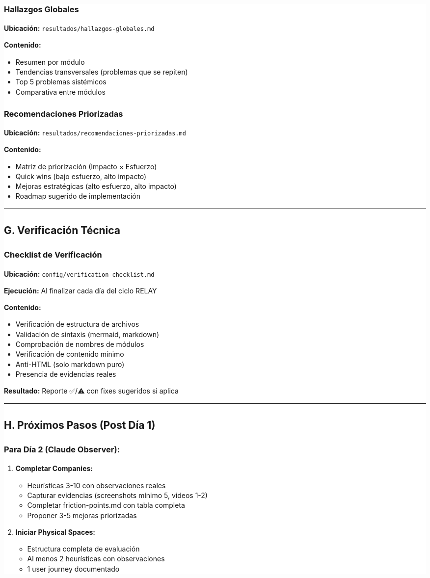 ### Hallazgos Globales

**Ubicación:** `resultados/hallazgos-globales.md`

**Contenido:**
- Resumen por módulo
- Tendencias transversales (problemas que se repiten)
- Top 5 problemas sistémicos
- Comparativa entre módulos

### Recomendaciones Priorizadas

**Ubicación:** `resultados/recomendaciones-priorizadas.md`

**Contenido:**
- Matriz de priorización (Impacto × Esfuerzo)
- Quick wins (bajo esfuerzo, alto impacto)
- Mejoras estratégicas (alto esfuerzo, alto impacto)
- Roadmap sugerido de implementación

---

## G. Verificación Técnica

### Checklist de Verificación

**Ubicación:** `config/verification-checklist.md`

**Ejecución:** Al finalizar cada día del ciclo RELAY

**Contenido:**
- Verificación de estructura de archivos
- Validación de sintaxis (mermaid, markdown)
- Comprobación de nombres de módulos
- Verificación de contenido mínimo
- Anti-HTML (solo markdown puro)
- Presencia de evidencias reales

**Resultado:** Reporte ✅/⚠️ con fixes sugeridos si aplica

---

## H. Próximos Pasos (Post Día 1)

### Para Día 2 (Claude Observer):

1. **Completar Companies:**
   - Heurísticas 3-10 con observaciones reales
   - Capturar evidencias (screenshots mínimo 5, videos 1-2)
   - Completar friction-points.md con tabla completa
   - Proponer 3-5 mejoras priorizadas

2. **Iniciar Physical Spaces:**
   - Estructura completa de evaluación
   - Al menos 2 heurísticas con observaciones
   - 1 user journey documentado
